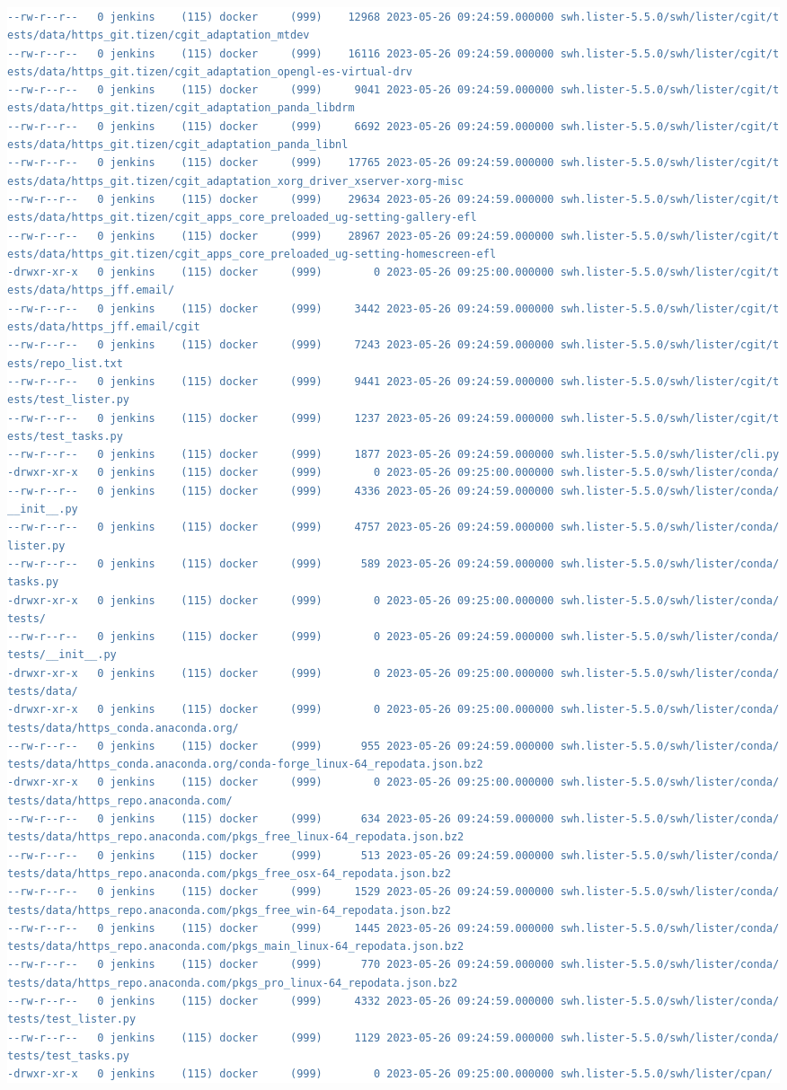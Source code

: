 ```diff
--rw-r--r--   0 jenkins    (115) docker     (999)    12968 2023-05-26 09:24:59.000000 swh.lister-5.5.0/swh/lister/cgit/tests/data/https_git.tizen/cgit_adaptation_mtdev
--rw-r--r--   0 jenkins    (115) docker     (999)    16116 2023-05-26 09:24:59.000000 swh.lister-5.5.0/swh/lister/cgit/tests/data/https_git.tizen/cgit_adaptation_opengl-es-virtual-drv
--rw-r--r--   0 jenkins    (115) docker     (999)     9041 2023-05-26 09:24:59.000000 swh.lister-5.5.0/swh/lister/cgit/tests/data/https_git.tizen/cgit_adaptation_panda_libdrm
--rw-r--r--   0 jenkins    (115) docker     (999)     6692 2023-05-26 09:24:59.000000 swh.lister-5.5.0/swh/lister/cgit/tests/data/https_git.tizen/cgit_adaptation_panda_libnl
--rw-r--r--   0 jenkins    (115) docker     (999)    17765 2023-05-26 09:24:59.000000 swh.lister-5.5.0/swh/lister/cgit/tests/data/https_git.tizen/cgit_adaptation_xorg_driver_xserver-xorg-misc
--rw-r--r--   0 jenkins    (115) docker     (999)    29634 2023-05-26 09:24:59.000000 swh.lister-5.5.0/swh/lister/cgit/tests/data/https_git.tizen/cgit_apps_core_preloaded_ug-setting-gallery-efl
--rw-r--r--   0 jenkins    (115) docker     (999)    28967 2023-05-26 09:24:59.000000 swh.lister-5.5.0/swh/lister/cgit/tests/data/https_git.tizen/cgit_apps_core_preloaded_ug-setting-homescreen-efl
-drwxr-xr-x   0 jenkins    (115) docker     (999)        0 2023-05-26 09:25:00.000000 swh.lister-5.5.0/swh/lister/cgit/tests/data/https_jff.email/
--rw-r--r--   0 jenkins    (115) docker     (999)     3442 2023-05-26 09:24:59.000000 swh.lister-5.5.0/swh/lister/cgit/tests/data/https_jff.email/cgit
--rw-r--r--   0 jenkins    (115) docker     (999)     7243 2023-05-26 09:24:59.000000 swh.lister-5.5.0/swh/lister/cgit/tests/repo_list.txt
--rw-r--r--   0 jenkins    (115) docker     (999)     9441 2023-05-26 09:24:59.000000 swh.lister-5.5.0/swh/lister/cgit/tests/test_lister.py
--rw-r--r--   0 jenkins    (115) docker     (999)     1237 2023-05-26 09:24:59.000000 swh.lister-5.5.0/swh/lister/cgit/tests/test_tasks.py
--rw-r--r--   0 jenkins    (115) docker     (999)     1877 2023-05-26 09:24:59.000000 swh.lister-5.5.0/swh/lister/cli.py
-drwxr-xr-x   0 jenkins    (115) docker     (999)        0 2023-05-26 09:25:00.000000 swh.lister-5.5.0/swh/lister/conda/
--rw-r--r--   0 jenkins    (115) docker     (999)     4336 2023-05-26 09:24:59.000000 swh.lister-5.5.0/swh/lister/conda/__init__.py
--rw-r--r--   0 jenkins    (115) docker     (999)     4757 2023-05-26 09:24:59.000000 swh.lister-5.5.0/swh/lister/conda/lister.py
--rw-r--r--   0 jenkins    (115) docker     (999)      589 2023-05-26 09:24:59.000000 swh.lister-5.5.0/swh/lister/conda/tasks.py
-drwxr-xr-x   0 jenkins    (115) docker     (999)        0 2023-05-26 09:25:00.000000 swh.lister-5.5.0/swh/lister/conda/tests/
--rw-r--r--   0 jenkins    (115) docker     (999)        0 2023-05-26 09:24:59.000000 swh.lister-5.5.0/swh/lister/conda/tests/__init__.py
-drwxr-xr-x   0 jenkins    (115) docker     (999)        0 2023-05-26 09:25:00.000000 swh.lister-5.5.0/swh/lister/conda/tests/data/
-drwxr-xr-x   0 jenkins    (115) docker     (999)        0 2023-05-26 09:25:00.000000 swh.lister-5.5.0/swh/lister/conda/tests/data/https_conda.anaconda.org/
--rw-r--r--   0 jenkins    (115) docker     (999)      955 2023-05-26 09:24:59.000000 swh.lister-5.5.0/swh/lister/conda/tests/data/https_conda.anaconda.org/conda-forge_linux-64_repodata.json.bz2
-drwxr-xr-x   0 jenkins    (115) docker     (999)        0 2023-05-26 09:25:00.000000 swh.lister-5.5.0/swh/lister/conda/tests/data/https_repo.anaconda.com/
--rw-r--r--   0 jenkins    (115) docker     (999)      634 2023-05-26 09:24:59.000000 swh.lister-5.5.0/swh/lister/conda/tests/data/https_repo.anaconda.com/pkgs_free_linux-64_repodata.json.bz2
--rw-r--r--   0 jenkins    (115) docker     (999)      513 2023-05-26 09:24:59.000000 swh.lister-5.5.0/swh/lister/conda/tests/data/https_repo.anaconda.com/pkgs_free_osx-64_repodata.json.bz2
--rw-r--r--   0 jenkins    (115) docker     (999)     1529 2023-05-26 09:24:59.000000 swh.lister-5.5.0/swh/lister/conda/tests/data/https_repo.anaconda.com/pkgs_free_win-64_repodata.json.bz2
--rw-r--r--   0 jenkins    (115) docker     (999)     1445 2023-05-26 09:24:59.000000 swh.lister-5.5.0/swh/lister/conda/tests/data/https_repo.anaconda.com/pkgs_main_linux-64_repodata.json.bz2
--rw-r--r--   0 jenkins    (115) docker     (999)      770 2023-05-26 09:24:59.000000 swh.lister-5.5.0/swh/lister/conda/tests/data/https_repo.anaconda.com/pkgs_pro_linux-64_repodata.json.bz2
--rw-r--r--   0 jenkins    (115) docker     (999)     4332 2023-05-26 09:24:59.000000 swh.lister-5.5.0/swh/lister/conda/tests/test_lister.py
--rw-r--r--   0 jenkins    (115) docker     (999)     1129 2023-05-26 09:24:59.000000 swh.lister-5.5.0/swh/lister/conda/tests/test_tasks.py
-drwxr-xr-x   0 jenkins    (115) docker     (999)        0 2023-05-26 09:25:00.000000 swh.lister-5.5.0/swh/lister/cpan/
```